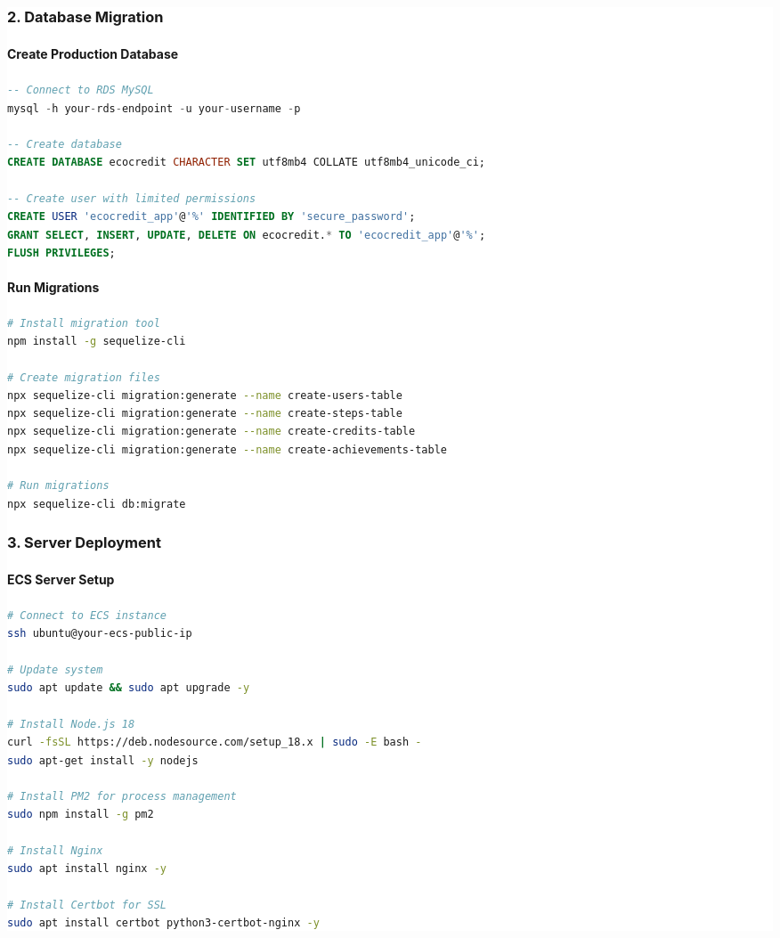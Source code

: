 ### 2. Database Migration

#### **Create Production Database**
```sql
-- Connect to RDS MySQL
mysql -h your-rds-endpoint -u your-username -p

-- Create database
CREATE DATABASE ecocredit CHARACTER SET utf8mb4 COLLATE utf8mb4_unicode_ci;

-- Create user with limited permissions
CREATE USER 'ecocredit_app'@'%' IDENTIFIED BY 'secure_password';
GRANT SELECT, INSERT, UPDATE, DELETE ON ecocredit.* TO 'ecocredit_app'@'%';
FLUSH PRIVILEGES;
```

#### **Run Migrations**
```bash
# Install migration tool
npm install -g sequelize-cli

# Create migration files
npx sequelize-cli migration:generate --name create-users-table
npx sequelize-cli migration:generate --name create-steps-table
npx sequelize-cli migration:generate --name create-credits-table
npx sequelize-cli migration:generate --name create-achievements-table

# Run migrations
npx sequelize-cli db:migrate
```

### 3. Server Deployment

#### **ECS Server Setup**
```bash
# Connect to ECS instance
ssh ubuntu@your-ecs-public-ip

# Update system
sudo apt update && sudo apt upgrade -y

# Install Node.js 18
curl -fsSL https://deb.nodesource.com/setup_18.x | sudo -E bash -
sudo apt-get install -y nodejs

# Install PM2 for process management
sudo npm install -g pm2

# Install Nginx
sudo apt install nginx -y

# Install Certbot for SSL
sudo apt install certbot python3-certbot-nginx -y
```

